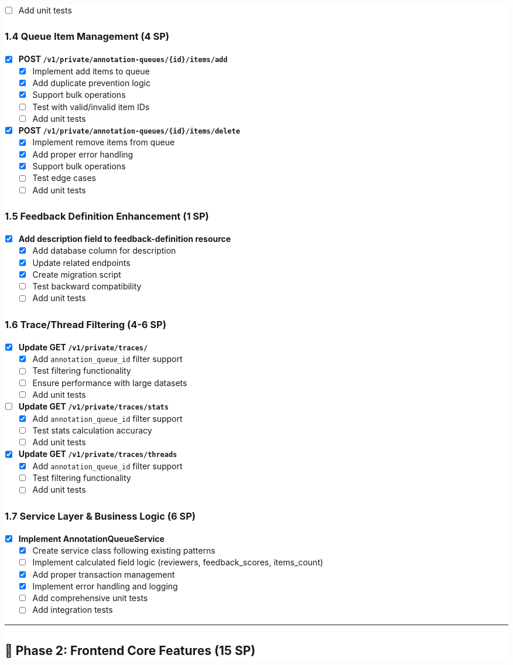   - [ ] Add unit tests

### 1.4 Queue Item Management (4 SP)
- [x] **POST `/v1/private/annotation-queues/{id}/items/add`**
  - [x] Implement add items to queue
  - [x] Add duplicate prevention logic
  - [x] Support bulk operations
  - [ ] Test with valid/invalid item IDs
  - [ ] Add unit tests
- [x] **POST `/v1/private/annotation-queues/{id}/items/delete`**
  - [x] Implement remove items from queue
  - [x] Add proper error handling
  - [x] Support bulk operations
  - [ ] Test edge cases
  - [ ] Add unit tests

### 1.5 Feedback Definition Enhancement (1 SP)
- [x] **Add description field to feedback-definition resource**
  - [x] Add database column for description
  - [x] Update related endpoints
  - [x] Create migration script
  - [ ] Test backward compatibility
  - [ ] Add unit tests

### 1.6 Trace/Thread Filtering (4-6 SP)
- [x] **Update GET `/v1/private/traces/`**
  - [x] Add `annotation_queue_id` filter support
  - [ ] Test filtering functionality
  - [ ] Ensure performance with large datasets
  - [ ] Add unit tests
- [ ] **Update GET `/v1/private/traces/stats`**
  - [x] Add `annotation_queue_id` filter support
  - [ ] Test stats calculation accuracy
  - [ ] Add unit tests
- [x] **Update GET `/v1/private/traces/threads`**
  - [x] Add `annotation_queue_id` filter support
  - [ ] Test filtering functionality
  - [ ] Add unit tests

### 1.7 Service Layer & Business Logic (6 SP)
- [x] **Implement AnnotationQueueService**
  - [x] Create service class following existing patterns
  - [ ] Implement calculated field logic (reviewers, feedback_scores, items_count)
  - [x] Add proper transaction management
  - [x] Implement error handling and logging
  - [ ] Add comprehensive unit tests
  - [ ] Add integration tests

---

## 🎨 Phase 2: Frontend Core Features (15 SP)
